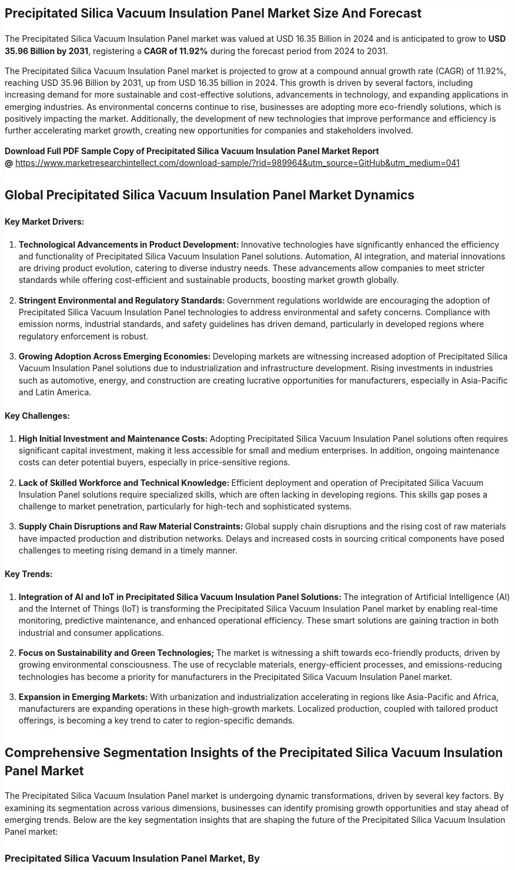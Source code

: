<h2>Precipitated Silica Vacuum Insulation Panel Market Size And Forecast</h2><p>The Precipitated Silica Vacuum Insulation Panel market was valued at USD 16.35 Billion in 2024 and is anticipated to grow to <strong>USD 35.96 Billion by 2031</strong>, registering a <strong>CAGR of 11.92%</strong> during the forecast period from 2024 to 2031.</p><p>The Precipitated Silica Vacuum Insulation Panel market is projected to grow at a compound annual growth rate (CAGR) of 11.92%, reaching USD 35.96 Billion by 2031, up from USD 16.35 billion in 2024. This growth is driven by several factors, including increasing demand for more sustainable and cost-effective solutions, advancements in technology, and expanding applications in emerging industries. As environmental concerns continue to rise, businesses are adopting more eco-friendly solutions, which is positively impacting the market. Additionally, the development of new technologies that improve performance and efficiency is further accelerating market growth, creating new opportunities for companies and stakeholders involved.</p><p><strong>Download Full PDF Sample Copy of Precipitated Silica Vacuum Insulation Panel Market Report @</strong>&nbsp;<a href="https://www.marketresearchintellect.com/download-sample/?rid=989964&amp;utm_source=GitHub&amp;utm_medium=041">https://www.marketresearchintellect.com/download-sample/?rid=989964&amp;utm_source=GitHub&amp;utm_medium=041</a></p><h2>Global Precipitated Silica Vacuum Insulation Panel Market Dynamics</h2><h4><strong>Key Market Drivers:</strong></h4><ol><li><p><strong>Technological Advancements in Product Development:&nbsp;</strong>Innovative technologies have significantly enhanced the efficiency and functionality of Precipitated Silica Vacuum Insulation Panel solutions. Automation, AI integration, and material innovations are driving product evolution, catering to diverse industry needs. These advancements allow companies to meet stricter standards while offering cost-efficient and sustainable products, boosting market growth globally.</p></li><li><p><strong>Stringent Environmental and Regulatory Standards:&nbsp;</strong>Government regulations worldwide are encouraging the adoption of Precipitated Silica Vacuum Insulation Panel technologies to address environmental and safety concerns. Compliance with emission norms, industrial standards, and safety guidelines has driven demand, particularly in developed regions where regulatory enforcement is robust.</p></li><li><p><strong>Growing Adoption Across Emerging Economies:&nbsp;</strong>Developing markets are witnessing increased adoption of Precipitated Silica Vacuum Insulation Panel solutions due to industrialization and infrastructure development. Rising investments in industries such as automotive, energy, and construction are creating lucrative opportunities for manufacturers, especially in Asia-Pacific and Latin America.</p></li></ol><h4><strong>Key Challenges:</strong></h4><ol><li><p><strong>High Initial Investment and Maintenance Costs:&nbsp;</strong>Adopting Precipitated Silica Vacuum Insulation Panel solutions often requires significant capital investment, making it less accessible for small and medium enterprises. In addition, ongoing maintenance costs can deter potential buyers, especially in price-sensitive regions.</p></li><li><p><strong>Lack of Skilled Workforce and Technical Knowledge:&nbsp;</strong>Efficient deployment and operation of Precipitated Silica Vacuum Insulation Panel solutions require specialized skills, which are often lacking in developing regions. This skills gap poses a challenge to market penetration, particularly for high-tech and sophisticated systems.</p></li><li><p><strong>Supply Chain Disruptions and Raw Material Constraints:&nbsp;</strong>Global supply chain disruptions and the rising cost of raw materials have impacted production and distribution networks. Delays and increased costs in sourcing critical components have posed challenges to meeting rising demand in a timely manner.</p></li></ol><h4><strong>Key Trends:</strong></h4><ol><li><p><strong>Integration of AI and IoT in Precipitated Silica Vacuum Insulation Panel Solutions:&nbsp;</strong>The integration of Artificial Intelligence (AI) and the Internet of Things (IoT) is transforming the Precipitated Silica Vacuum Insulation Panel market by enabling real-time monitoring, predictive maintenance, and enhanced operational efficiency. These smart solutions are gaining traction in both industrial and consumer applications.</p></li><li><p><strong>Focus on Sustainability and Green Technologies;&nbsp;</strong>The market is witnessing a shift towards eco-friendly products, driven by growing environmental consciousness. The use of recyclable materials, energy-efficient processes, and emissions-reducing technologies has become a priority for manufacturers in the Precipitated Silica Vacuum Insulation Panel market.</p></li><li><p><strong>Expansion in Emerging Markets:&nbsp;</strong>With urbanization and industrialization accelerating in regions like Asia-Pacific and Africa, manufacturers are expanding operations in these high-growth markets. Localized production, coupled with tailored product offerings, is becoming a key trend to cater to region-specific demands.</p></li></ol><div class="article-main__content" data-test-id="publishing-text-block"><h2>Comprehensive Segmentation Insights of the Precipitated Silica Vacuum Insulation Panel Market</h2><p>The Precipitated Silica Vacuum Insulation Panel market is undergoing dynamic transformations, driven by several key factors. By examining its segmentation across various dimensions, businesses can identify promising growth opportunities and stay ahead of emerging trends. Below are the key segmentation insights that are shaping the future of the Precipitated Silica Vacuum Insulation Panel market:</p><h3><strong>Precipitated Silica Vacuum Insulation Panel Market, By